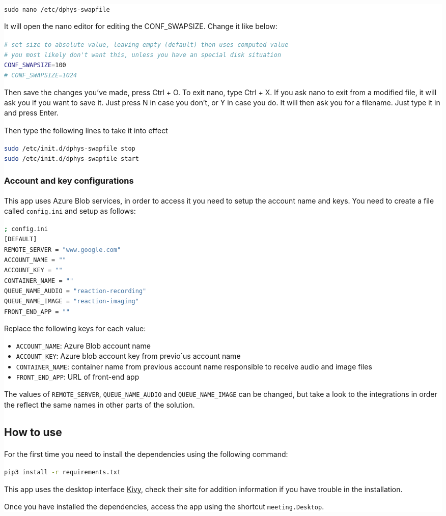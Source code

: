 ```
sudo nano /etc/dphys-swapfile
```

It will open the nano editor for editing the CONF_SWAPSIZE. Change it like below:

```bash
# set size to absolute value, leaving empty (default) then uses computed value
# you most likely don't want this, unless you have an special disk situation
CONF_SWAPSIZE=100
# CONF_SWAPSIZE=1024
```

Then save the changes you’ve made, press Ctrl + O. To exit nano, type Ctrl + X. If you ask nano to exit from a modified file, it will ask you if you want to save it. Just press N in case you don’t, or Y in case you do. It will then ask you for a filename. Just type it in and press Enter.

Then type the following lines to take it into effect

```bash
sudo /etc/init.d/dphys-swapfile stop
sudo /etc/init.d/dphys-swapfile start
```

### Account and key configurations

This app uses Azure Blob services, in order to access it you need to setup the account name and keys.
You need to create a file called ```config.ini``` and setup as follows:

```bash
; config.ini
[DEFAULT]
REMOTE_SERVER = "www.google.com"
ACCOUNT_NAME = ""
ACCOUNT_KEY = ""
CONTAINER_NAME = ""
QUEUE_NAME_AUDIO = "reaction-recording"
QUEUE_NAME_IMAGE = "reaction-imaging"
FRONT_END_APP = ""
```

Replace the following keys for each value:

- ```ACCOUNT_NAME```: Azure Blob account name
- ```ACCOUNT_KEY```: Azure blob account key from previo`us account name
- ```CONTAINER_NAME```: container name from previous account name responsible to receive audio and image files
- ```FRONT_END_APP```: URL of front-end app
  
The values of ```REMOTE_SERVER```, ```QUEUE_NAME_AUDIO``` and ```QUEUE_NAME_IMAGE``` can be changed, but take a look to the integrations in order the reflect the same names in other parts of the solution.

## How to use

For the first time you need to install the dependencies using the following command:

```bash
pip3 install -r requirements.txt
```

This app uses the desktop interface [Kivy](https://kivy.org/#home), check their site for addition information if you have trouble in the installation.

Once you have installed the dependencies, access the app using the shortcut ```meeting.Desktop```.